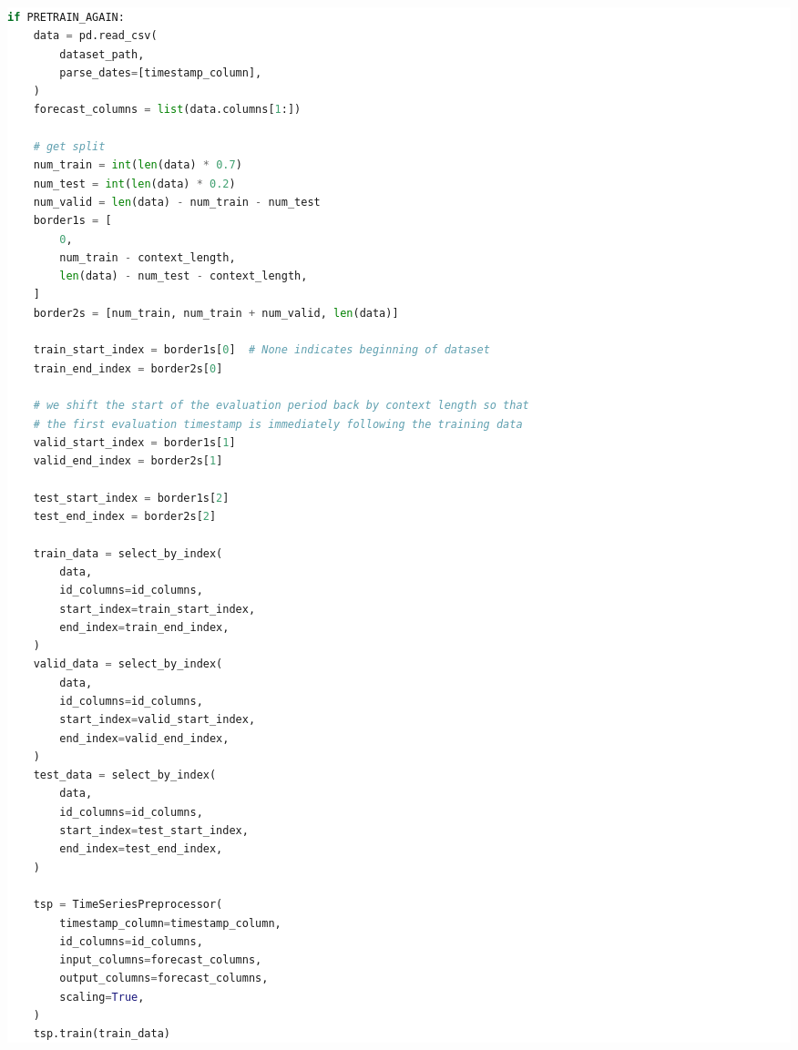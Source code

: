 ```python
if PRETRAIN_AGAIN:
    data = pd.read_csv(
        dataset_path,
        parse_dates=[timestamp_column],
    )
    forecast_columns = list(data.columns[1:])

    # get split
    num_train = int(len(data) * 0.7)
    num_test = int(len(data) * 0.2)
    num_valid = len(data) - num_train - num_test
    border1s = [
        0,
        num_train - context_length,
        len(data) - num_test - context_length,
    ]
    border2s = [num_train, num_train + num_valid, len(data)]

    train_start_index = border1s[0]  # None indicates beginning of dataset
    train_end_index = border2s[0]

    # we shift the start of the evaluation period back by context length so that
    # the first evaluation timestamp is immediately following the training data
    valid_start_index = border1s[1]
    valid_end_index = border2s[1]

    test_start_index = border1s[2]
    test_end_index = border2s[2]

    train_data = select_by_index(
        data,
        id_columns=id_columns,
        start_index=train_start_index,
        end_index=train_end_index,
    )
    valid_data = select_by_index(
        data,
        id_columns=id_columns,
        start_index=valid_start_index,
        end_index=valid_end_index,
    )
    test_data = select_by_index(
        data,
        id_columns=id_columns,
        start_index=test_start_index,
        end_index=test_end_index,
    )

    tsp = TimeSeriesPreprocessor(
        timestamp_column=timestamp_column,
        id_columns=id_columns,
        input_columns=forecast_columns,
        output_columns=forecast_columns,
        scaling=True,
    )
    tsp.train(train_data)
```
